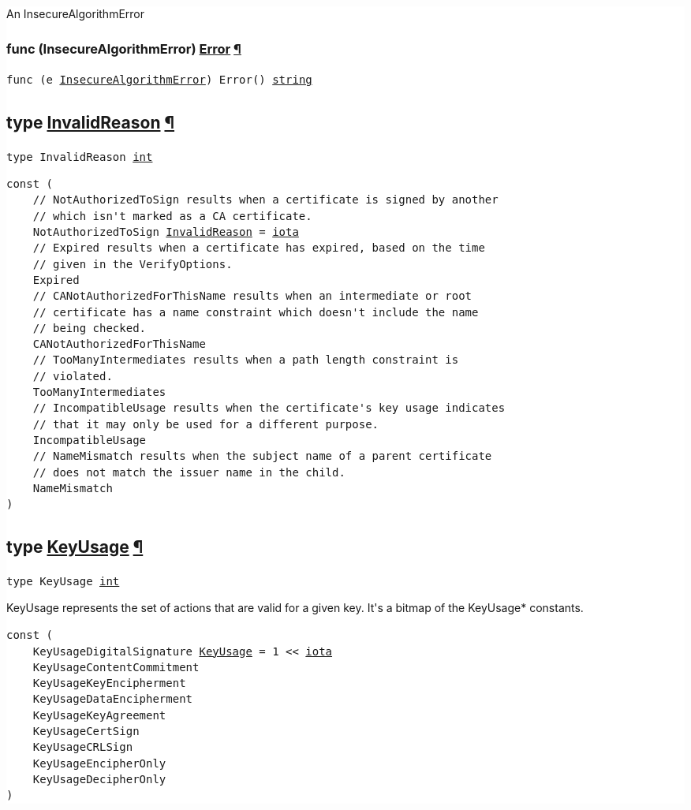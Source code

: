 An InsecureAlgorithmError

<h3 id="InsecureAlgorithmError.Error">func (InsecureAlgorithmError) <a href="//github.com/golang/go/blob/2ea7d3461bb41d0ae12b56ee52d43314bcdb97f9/src/crypto/x509/x509.go#L712">Error</a>
    <a href="#InsecureAlgorithmError.Error">¶</a></h3>
<pre>func (e <a href="#InsecureAlgorithmError">InsecureAlgorithmError</a>) Error() <a href="/builtin/#string">string</a></pre>


<h2 id="InvalidReason">type <a href="//github.com/golang/go/blob/2ea7d3461bb41d0ae12b56ee52d43314bcdb97f9/src/crypto/x509/verify.go#L8">InvalidReason</a>
    <a href="#InvalidReason">¶</a></h2>
<pre>type InvalidReason <a href="/builtin/#int">int</a></pre>


<pre>const (
    <span class="comment">// NotAuthorizedToSign results when a certificate is signed by another</span>
    <span class="comment">// which isn&#39;t marked as a CA certificate.</span>
    <span id="NotAuthorizedToSign">NotAuthorizedToSign</span> <a href="#InvalidReason">InvalidReason</a> = <a href="/builtin/#iota">iota</a>
    <span class="comment">// Expired results when a certificate has expired, based on the time</span>
    <span class="comment">// given in the VerifyOptions.</span>
    <span id="Expired">Expired</span>
    <span class="comment">// CANotAuthorizedForThisName results when an intermediate or root</span>
    <span class="comment">// certificate has a name constraint which doesn&#39;t include the name</span>
    <span class="comment">// being checked.</span>
    <span id="CANotAuthorizedForThisName">CANotAuthorizedForThisName</span>
    <span class="comment">// TooManyIntermediates results when a path length constraint is</span>
    <span class="comment">// violated.</span>
    <span id="TooManyIntermediates">TooManyIntermediates</span>
    <span class="comment">// IncompatibleUsage results when the certificate&#39;s key usage indicates</span>
    <span class="comment">// that it may only be used for a different purpose.</span>
    <span id="IncompatibleUsage">IncompatibleUsage</span>
    <span class="comment">// NameMismatch results when the subject name of a parent certificate</span>
    <span class="comment">// does not match the issuer name in the child.</span>
    <span id="NameMismatch">NameMismatch</span>
)</pre>


<h2 id="KeyUsage">type <a href="//github.com/golang/go/blob/2ea7d3461bb41d0ae12b56ee52d43314bcdb97f9/src/crypto/x509/x509.go#L515">KeyUsage</a>
    <a href="#KeyUsage">¶</a></h2>
<pre>type KeyUsage <a href="/builtin/#int">int</a></pre>

KeyUsage represents the set of actions that are valid for a given key. It's a
bitmap of the KeyUsage* constants.

<pre>const (
    <span id="KeyUsageDigitalSignature">KeyUsageDigitalSignature</span> <a href="#KeyUsage">KeyUsage</a> = 1 &lt;&lt; <a href="/builtin/#iota">iota</a>
    <span id="KeyUsageContentCommitment">KeyUsageContentCommitment</span>
    <span id="KeyUsageKeyEncipherment">KeyUsageKeyEncipherment</span>
    <span id="KeyUsageDataEncipherment">KeyUsageDataEncipherment</span>
    <span id="KeyUsageKeyAgreement">KeyUsageKeyAgreement</span>
    <span id="KeyUsageCertSign">KeyUsageCertSign</span>
    <span id="KeyUsageCRLSign">KeyUsageCRLSign</span>
    <span id="KeyUsageEncipherOnly">KeyUsageEncipherOnly</span>
    <span id="KeyUsageDecipherOnly">KeyUsageDecipherOnly</span>
)</pre>
